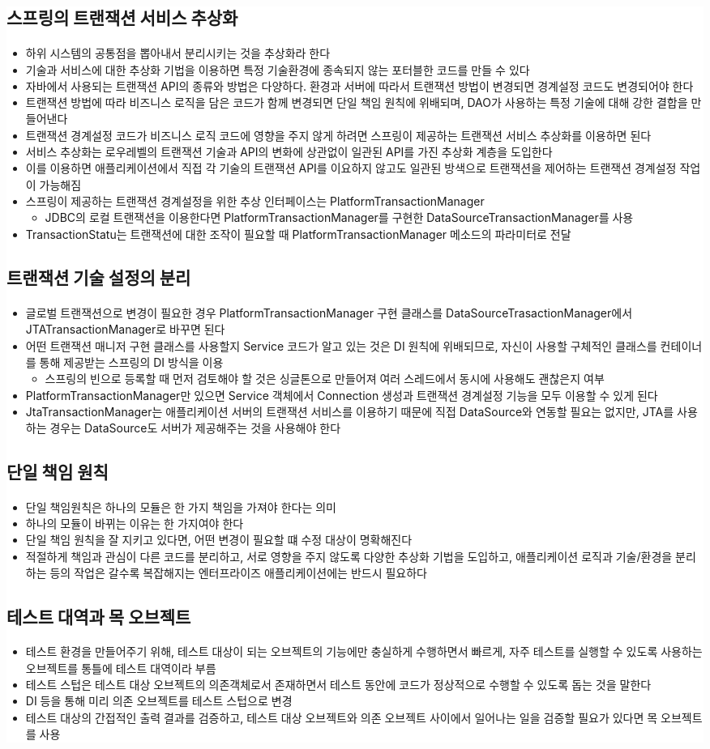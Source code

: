 
## 스프링의 트랜잭션 서비스 추상화

- 하위 시스템의 공통점을 뽑아내서 분리시키는 것을 추상화라 한다
- 기술과 서비스에 대한 추상화 기법을 이용하면 특정 기술환경에 종속되지 않는 포터블한 코드를 만들 수 있다
- 자바에서 사용되는 트랜잭션 API의 종류와 방법은 다양하다. 환경과 서버에 따라서 트랜잭션 방법이 변경되면 경계설정 코드도 변경되어야 한다
- 트랜잭션 방법에 따라 비즈니스 로직을 담은 코드가 함께 변경되면 단일 책임 원칙에 위배되며, DAO가 사용하는 특정 기술에 대해 강한 결합을 만들어낸다
- 트랜잭션 경계설정 코드가 비즈니스 로직 코드에 영향을 주지 않게 하려면 스프링이 제공하는 트랜잭션 서비스 추상화를 이용하면 된다
- 서비스 추상화는 로우레벨의 트랜잭션 기술과 API의 변화에 상관없이 일관된 API를 가진 추상화 계층을 도입한다
- 이를 이용하면 애플리케이션에서 직접 각 기술의 트랜잭션 API를 이요하지 않고도 일관된 방색으로 트랜잭션을 제어하는 트랜잭션 경계설정 작업이 가능해짐
- 스프링이 제공하는 트랜잭션 경계설정을 위한 추상 인터페이스는 PlatformTransactionManager
  - JDBC의 로컬 트랜잭션을 이용한다면 PlatformTransactionManager를 구현한 DataSourceTransactionManager를 사용
- TransactionStatu는 트랜잭션에 대한 조작이 필요할 때 PlatformTransactionManager 메소드의 파라미터로 전달


## 트랜잭션 기술 설정의 분리

- 글로벌 트랜잭션으로 변경이 필요한 경우 PlatformTransactionManager 구현 클래스를 DataSourceTrasactionManager에서 JTATransactionManager로 바꾸면 된다
- 어떤 트랜잭션 매니저 구현 클래스를 사용할지 Service 코드가 알고 있는 것은 DI 원칙에 위배되므로, 자신이 사용할 구체적인 클래스를 컨테이너를 통해 제공받는 스프링의 DI 방식을 이용
  - 스프링의 빈으로 등록할 때 먼저 검토해야 할 것은 싱글톤으로 만들어져 여러 스레드에서 동시에 사용해도 괜찮은지 여부
- PlatformTransactionManager만 있으면 Service 객체에서 Connection 생성과 트랜잭션 경계설정 기능을 모두 이용할 수 있게 된다
- JtaTransactionManager는 애플리케이션 서버의 트랜잭션 서비스를 이용하기 때문에 직접 DataSource와 연동할 필요는 없지만, JTA를 사용하는 경우는 DataSource도 서버가 제공해주는 것을 사용해야 한다


## 단일 책임 원칙

- 단일 책임원칙은 하나의 모듈은 한 가지 책임을 가져야 한다는 의미
- 하나의 모듈이 바뀌는 이유는 한 가지여야 한다
- 단일 책임 원칙을 잘 지키고 있다면, 어떤 변경이 필요할 떄 수정 대상이 명확해진다
- 적절하게 책임과 관심이 다른 코드를 분리하고, 서로 영향을 주지 않도록 다양한 추상화 기법을 도입하고, 애플리케이션 로직과 기술/환경을 분리하는 등의 작업은 갈수록 복잡해지는 엔터프라이즈 애플리케이션에는 반드시 필요하다


## 테스트 대역과 목 오브젝트

- 테스트 환경을 만들어주기 위해, 테스트 대상이 되는 오브젝트의 기능에만 충실하게 수행하면서 빠르게, 자주 테스트를 실행할 수 있도록 사용하는 오브젝트를 통틀에 테스트 대역이라 부름
- 테스트 스텁은 테스트 대상 오브젝트의 의존객체로서 존재하면서 테스트 동안에 코드가 정상적으로 수행할 수 있도록 돕는 것을 말한다
- DI 등을 통해 미리 의존 오브젝트를 테스트 스텁으로 변경
- 테스트 대상의 간접적인 출력 결과를 검증하고, 테스트 대상 오브젝트와 의존 오브젝트 사이에서 일어나는 일을 검증할 필요가 있다면 목 오브젝트를 사용
